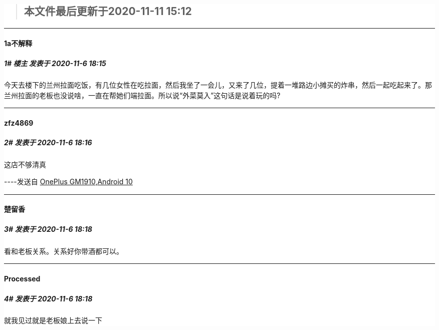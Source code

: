 > ## **本文件最后更新于2020-11-11 15:12** 



*****

####  1a不解释  
##### 1#       楼主       发表于 2020-11-6 18:15




今天去楼下的兰州拉面吃饭，有几位女性在吃拉面，然后我坐了一会儿，又来了几位，提着一堆路边小摊买的炸串，然后一起吃起来了。那兰州拉面的老板也没说啥，一直在帮她们端拉面。所以说“外菜莫入”这句话是说着玩的吗?







*****

####  zfz4869  
##### 2#       发表于 2020-11-6 18:16




这店不够清真


----发送自 [OnePlus GM1910,Android 10](http://stage1.5j4m.com/?1.36)







*****

####  楚留香  
##### 3#       发表于 2020-11-6 18:18




看和老板关系。关系好你带酒都可以。







*****

####  Processed  
##### 4#       发表于 2020-11-6 18:18




就我见过就是老板娘上去说一下




